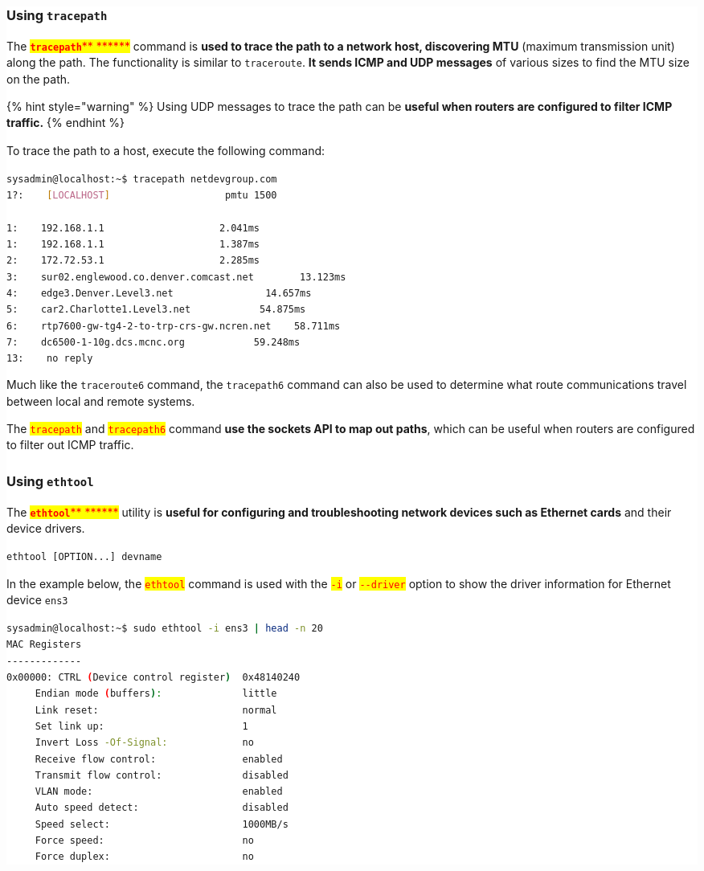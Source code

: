 ### Using `tracepath`

The <mark style="color:red;">**`tracepath`**</mark><mark style="color:red;">** **</mark><mark style="color:red;">****</mark> command is **used to trace the path to a network host, discovering MTU** (maximum transmission unit) along the path. The functionality is similar to `traceroute`. **It sends ICMP and UDP messages** of various sizes to find the MTU size on the path.&#x20;

{% hint style="warning" %}
Using UDP messages to trace the path can be **useful when routers are configured to filter ICMP traffic.**
{% endhint %}

To trace the path to a host, execute the following command:

```bash
sysadmin@localhost:~$ tracepath netdevgroup.com
1?:    [LOCALHOST]                    pmtu 1500
⁠⁠ 
1:    192.168.1.1                    2.041ms
1:    192.168.1.1                    1.387ms
2:    172.72.53.1                    2.285ms
3:    sur02.englewood.co.denver.comcast.net        13.123ms
4:    edge3.Denver.Level3.net                14.657ms
5:    car2.Charlotte1.Level3.net            54.875ms
6:    rtp7600-gw-tg4-2-to-trp-crs-gw.ncren.net    58.711ms
7:    dc6500-1-10g.dcs.mcnc.org            59.248ms
13:    no reply
```

Much like the `traceroute6` command, the `tracepath6` command can also be used to determine what route communications travel between local and remote systems.

The <mark style="color:red;">`tracepath`</mark> <mark style="color:red;"></mark><mark style="color:red;"></mark> and <mark style="color:red;">`tracepath6`</mark> <mark style="color:red;"></mark><mark style="color:red;"></mark> command **use the sockets API to map out paths**, which can be useful when routers are configured to filter out ICMP traffic.

### Using `ethtool`

The <mark style="color:red;">**`ethtool`**</mark><mark style="color:red;">** **</mark><mark style="color:red;">****</mark> utility is **useful for configuring and troubleshooting network devices such as Ethernet cards** and their device drivers.

```
ethtool [OPTION...] devname
```

In the example below, the <mark style="color:red;">`ethtool`</mark> <mark style="color:red;"></mark><mark style="color:red;"></mark> command is used with the <mark style="color:red;">`-i`</mark> or <mark style="color:red;">`--driver`</mark> option to show the driver information for Ethernet device `ens3`

```bash
sysadmin@localhost:~$ sudo ethtool -i ens3 | head -n 20
MAC Registers
-------------
0x00000: CTRL (Device control register)  0x48140240
     Endian mode (buffers):              little
     Link reset:                         normal
     Set link up:                        1
     Invert Loss -Of-Signal:             no
     Receive flow control:               enabled
     Transmit flow control:              disabled
     VLAN mode:                          enabled
     Auto speed detect:                  disabled
     Speed select:                       1000MB/s
     Force speed:                        no
     Force duplex:                       no
```